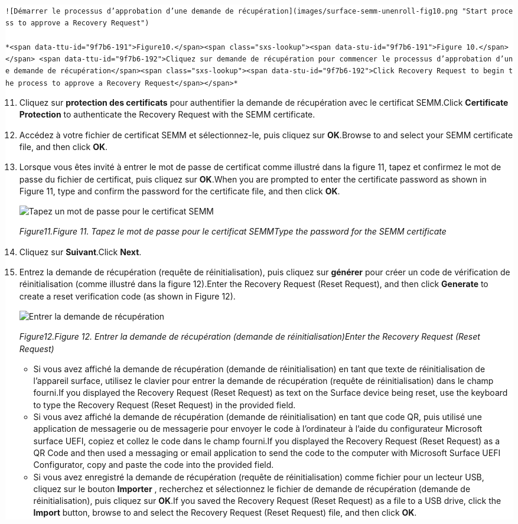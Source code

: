     ![Démarrer le processus d’approbation d’une demande de récupération](images/surface-semm-unenroll-fig10.png "Start process to approve a Recovery Request")

    *<span data-ttu-id="9f7b6-191">Figure10.</span><span class="sxs-lookup"><span data-stu-id="9f7b6-191">Figure 10.</span></span> <span data-ttu-id="9f7b6-192">Cliquez sur demande de récupération pour commencer le processus d’approbation d’une demande de récupération</span><span class="sxs-lookup"><span data-stu-id="9f7b6-192">Click Recovery Request to begin the process to approve a Recovery Request</span></span>*

11. <span data-ttu-id="9f7b6-193">Cliquez sur **protection des certificats** pour authentifier la demande de récupération avec le certificat SEMM.</span><span class="sxs-lookup"><span data-stu-id="9f7b6-193">Click **Certificate Protection** to authenticate the Recovery Request with the SEMM certificate.</span></span>
12. <span data-ttu-id="9f7b6-194">Accédez à votre fichier de certificat SEMM et sélectionnez-le, puis cliquez sur **OK**.</span><span class="sxs-lookup"><span data-stu-id="9f7b6-194">Browse to and select your SEMM certificate file, and then click **OK**.</span></span>
13. <span data-ttu-id="9f7b6-195">Lorsque vous êtes invité à entrer le mot de passe de certificat comme illustré dans la figure 11, tapez et confirmez le mot de passe du fichier de certificat, puis cliquez sur **OK**.</span><span class="sxs-lookup"><span data-stu-id="9f7b6-195">When you are prompted to enter the certificate password as shown in Figure 11, type and confirm the password for the certificate file, and then click **OK**.</span></span>

    ![Tapez un mot de passe pour le certificat SEMM](images/surface-semm-unenroll-fig11.png "Type password for SEMM certificate")

    *<span data-ttu-id="9f7b6-197">Figure11.</span><span class="sxs-lookup"><span data-stu-id="9f7b6-197">Figure 11.</span></span> <span data-ttu-id="9f7b6-198">Tapez le mot de passe pour le certificat SEMM</span><span class="sxs-lookup"><span data-stu-id="9f7b6-198">Type the password for the SEMM certificate</span></span>*

14. <span data-ttu-id="9f7b6-199">Cliquez sur **Suivant**.</span><span class="sxs-lookup"><span data-stu-id="9f7b6-199">Click **Next**.</span></span>
15. <span data-ttu-id="9f7b6-200">Entrez la demande de récupération (requête de réinitialisation), puis cliquez sur **générer** pour créer un code de vérification de réinitialisation (comme illustré dans la figure 12).</span><span class="sxs-lookup"><span data-stu-id="9f7b6-200">Enter the Recovery Request (Reset Request), and then click **Generate** to create a reset verification code (as shown in Figure 12).</span></span>

    ![Entrer la demande de récupération](images/surface-semm-unenroll-fig12.png "Enter the recovery request")

    *<span data-ttu-id="9f7b6-202">Figure12.</span><span class="sxs-lookup"><span data-stu-id="9f7b6-202">Figure 12.</span></span> <span data-ttu-id="9f7b6-203">Entrer la demande de récupération (demande de réinitialisation)</span><span class="sxs-lookup"><span data-stu-id="9f7b6-203">Enter the Recovery Request (Reset Request)</span></span>*

    * <span data-ttu-id="9f7b6-204">Si vous avez affiché la demande de récupération (demande de réinitialisation) en tant que texte de réinitialisation de l’appareil surface, utilisez le clavier pour entrer la demande de récupération (requête de réinitialisation) dans le champ fourni.</span><span class="sxs-lookup"><span data-stu-id="9f7b6-204">If you displayed the Recovery Request (Reset Request) as text on the Surface device being reset, use the keyboard to type the Recovery Request (Reset Request)  in the provided field.</span></span>
    * <span data-ttu-id="9f7b6-205">Si vous avez affiché la demande de récupération (demande de réinitialisation) en tant que code QR, puis utilisé une application de messagerie ou de messagerie pour envoyer le code à l’ordinateur à l’aide du configurateur Microsoft surface UEFI, copiez et collez le code dans le champ fourni.</span><span class="sxs-lookup"><span data-stu-id="9f7b6-205">If you displayed the Recovery Request (Reset Request) as a QR Code and then used a messaging or email application to send the code to the computer with Microsoft Surface UEFI Configurator, copy and paste the code into the provided field.</span></span>
    * <span data-ttu-id="9f7b6-206">Si vous avez enregistré la demande de récupération (requête de réinitialisation) comme fichier pour un lecteur USB, cliquez sur le bouton **Importer** , recherchez et sélectionnez le fichier de demande de récupération (demande de réinitialisation), puis cliquez sur **OK**.</span><span class="sxs-lookup"><span data-stu-id="9f7b6-206">If you saved the Recovery Request (Reset Request) as a file to a USB drive, click the **Import** button, browse to and select the Recovery Request (Reset Request) file, and then click **OK**.</span></span>
